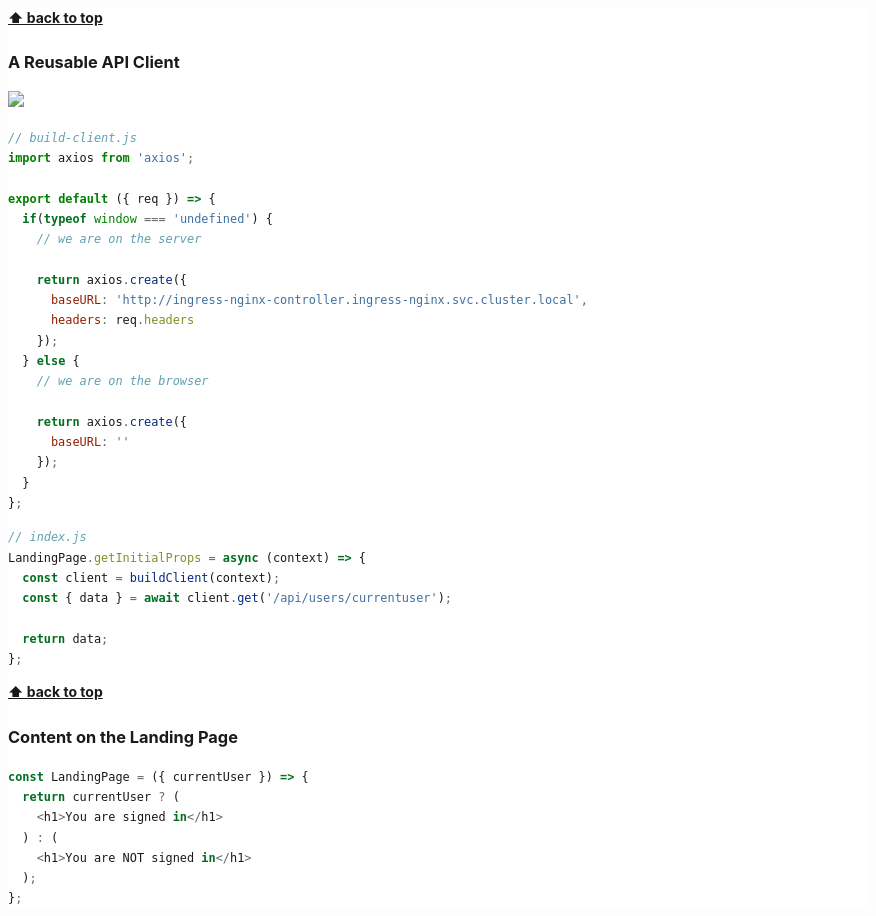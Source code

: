 **[⬆ back to top](https://github.com/chesterheng/microservices-node-react/blob/master/section-11.md#table-of-contents)**

### A Reusable API Client

[![](https://github.com/chesterheng/microservices-node-react/raw/master/section-11/build-client.jpg)](https://github.com/chesterheng/microservices-node-react/blob/master/section-11/build-client.jpg)

```js
// build-client.js
import axios from 'axios';

export default ({ req }) => {
  if(typeof window === 'undefined') {
    // we are on the server

    return axios.create({
      baseURL: 'http://ingress-nginx-controller.ingress-nginx.svc.cluster.local',
      headers: req.headers
    });
  } else {
    // we are on the browser

    return axios.create({
      baseURL: ''
    });
  }
};
```

```js
// index.js
LandingPage.getInitialProps = async (context) => {
  const client = buildClient(context);
  const { data } = await client.get('/api/users/currentuser');

  return data;
};
```

**[⬆ back to top](https://github.com/chesterheng/microservices-node-react/blob/master/section-11.md#table-of-contents)**

### Content on the Landing Page

```js
const LandingPage = ({ currentUser }) => {
  return currentUser ? (
    <h1>You are signed in</h1>
  ) : (
    <h1>You are NOT signed in</h1>
  );
};
```
